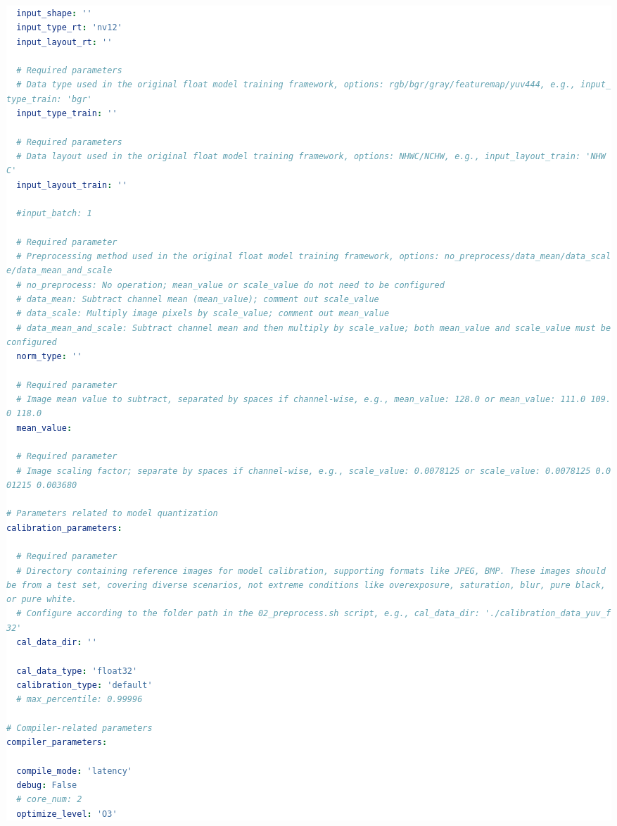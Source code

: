 ```yaml
  input_shape: ''
  input_type_rt: 'nv12'
  input_layout_rt: ''

  # Required parameters
  # Data type used in the original float model training framework, options: rgb/bgr/gray/featuremap/yuv444, e.g., input_type_train: 'bgr'
  input_type_train: ''

  # Required parameters
  # Data layout used in the original float model training framework, options: NHWC/NCHW, e.g., input_layout_train: 'NHWC'
  input_layout_train: ''

  #input_batch: 1

  # Required parameter
  # Preprocessing method used in the original float model training framework, options: no_preprocess/data_mean/data_scale/data_mean_and_scale
  # no_preprocess: No operation; mean_value or scale_value do not need to be configured
  # data_mean: Subtract channel mean (mean_value); comment out scale_value
  # data_scale: Multiply image pixels by scale_value; comment out mean_value
  # data_mean_and_scale: Subtract channel mean and then multiply by scale_value; both mean_value and scale_value must be configured
  norm_type: ''

  # Required parameter
  # Image mean value to subtract, separated by spaces if channel-wise, e.g., mean_value: 128.0 or mean_value: 111.0 109.0 118.0
  mean_value: 

  # Required parameter
  # Image scaling factor; separate by spaces if channel-wise, e.g., scale_value: 0.0078125 or scale_value: 0.0078125 0.001215 0.003680

# Parameters related to model quantization
calibration_parameters:

  # Required parameter
  # Directory containing reference images for model calibration, supporting formats like JPEG, BMP. These images should be from a test set, covering diverse scenarios, not extreme conditions like overexposure, saturation, blur, pure black, or pure white.
  # Configure according to the folder path in the 02_preprocess.sh script, e.g., cal_data_dir: './calibration_data_yuv_f32'
  cal_data_dir: ''

  cal_data_type: 'float32'
  calibration_type: 'default'
  # max_percentile: 0.99996

# Compiler-related parameters
compiler_parameters:

  compile_mode: 'latency'
  debug: False
  # core_num: 2
  optimize_level: 'O3'
```
